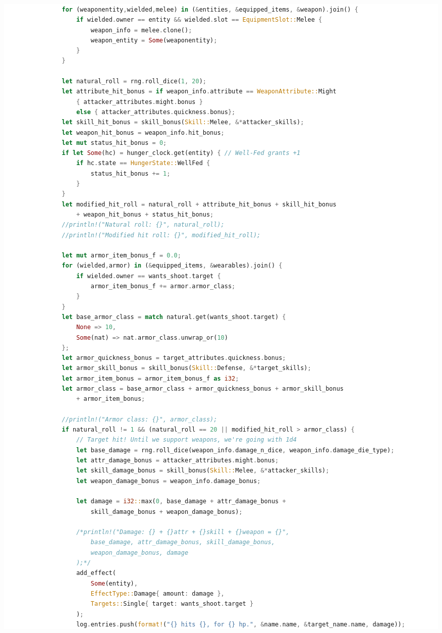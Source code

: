 ```rust
                for (weaponentity,wielded,melee) in (&entities, &equipped_items, &weapon).join() {
                    if wielded.owner == entity && wielded.slot == EquipmentSlot::Melee {
                        weapon_info = melee.clone();
                        weapon_entity = Some(weaponentity);
                    }
                }

                let natural_roll = rng.roll_dice(1, 20);
                let attribute_hit_bonus = if weapon_info.attribute == WeaponAttribute::Might
                    { attacker_attributes.might.bonus }
                    else { attacker_attributes.quickness.bonus};
                let skill_hit_bonus = skill_bonus(Skill::Melee, &*attacker_skills);
                let weapon_hit_bonus = weapon_info.hit_bonus;
                let mut status_hit_bonus = 0;
                if let Some(hc) = hunger_clock.get(entity) { // Well-Fed grants +1
                    if hc.state == HungerState::WellFed {
                        status_hit_bonus += 1;
                    }
                }
                let modified_hit_roll = natural_roll + attribute_hit_bonus + skill_hit_bonus
                    + weapon_hit_bonus + status_hit_bonus;
                //println!("Natural roll: {}", natural_roll);
                //println!("Modified hit roll: {}", modified_hit_roll);

                let mut armor_item_bonus_f = 0.0;
                for (wielded,armor) in (&equipped_items, &wearables).join() {
                    if wielded.owner == wants_shoot.target {
                        armor_item_bonus_f += armor.armor_class;
                    }
                }
                let base_armor_class = match natural.get(wants_shoot.target) {
                    None => 10,
                    Some(nat) => nat.armor_class.unwrap_or(10)
                };
                let armor_quickness_bonus = target_attributes.quickness.bonus;
                let armor_skill_bonus = skill_bonus(Skill::Defense, &*target_skills);
                let armor_item_bonus = armor_item_bonus_f as i32;
                let armor_class = base_armor_class + armor_quickness_bonus + armor_skill_bonus
                    + armor_item_bonus;

                //println!("Armor class: {}", armor_class);
                if natural_roll != 1 && (natural_roll == 20 || modified_hit_roll > armor_class) {
                    // Target hit! Until we support weapons, we're going with 1d4
                    let base_damage = rng.roll_dice(weapon_info.damage_n_dice, weapon_info.damage_die_type);
                    let attr_damage_bonus = attacker_attributes.might.bonus;
                    let skill_damage_bonus = skill_bonus(Skill::Melee, &*attacker_skills);
                    let weapon_damage_bonus = weapon_info.damage_bonus;

                    let damage = i32::max(0, base_damage + attr_damage_bonus + 
                        skill_damage_bonus + weapon_damage_bonus);

                    /*println!("Damage: {} + {}attr + {}skill + {}weapon = {}",
                        base_damage, attr_damage_bonus, skill_damage_bonus,
                        weapon_damage_bonus, damage
                    );*/
                    add_effect(
                        Some(entity),
                        EffectType::Damage{ amount: damage },
                        Targets::Single{ target: wants_shoot.target }
                    );
                    log.entries.push(format!("{} hits {}, for {} hp.", &name.name, &target_name.name, damage));
```